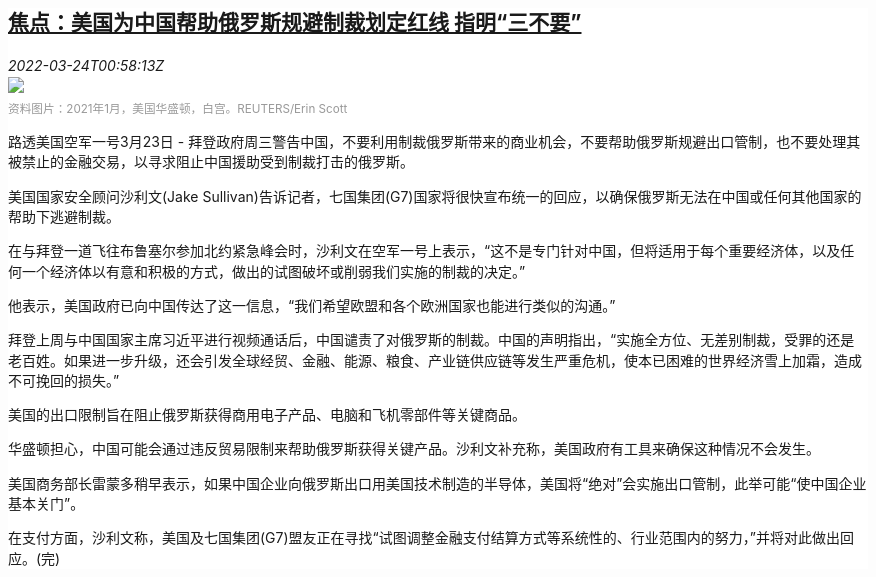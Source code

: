 
[焦点：美国为中国帮助俄罗斯规避制裁划定红线 指明“三不要”](https://cn.reuters.com/article/wrapup-china-usa-relations-0323-wedn-idCNKCS2LL029)
------

<div><i>2022-03-24T00:58:13Z</i></div><img src="https://static.reuters.com/resources/r/?m=02&d=20220324&t=2&i=1595207926&r=LYNXNPEI2N012" width="100%"><div><small style="color: #999;">资料图片：2021年1月，美国华盛顿，白宫。REUTERS/Erin Scott </small></div><p>路透美国空军一号3月23日 - 拜登政府周三警告中国，不要利用制裁俄罗斯带来的商业机会，不要帮助俄罗斯规避出口管制，也不要处理其被禁止的金融交易，以寻求阻止中国援助受到制裁打击的俄罗斯。</p><p>美国国家安全顾问沙利文(Jake Sullivan)告诉记者，七国集团(G7)国家将很快宣布统一的回应，以确保俄罗斯无法在中国或任何其他国家的帮助下逃避制裁。</p><p>在与拜登一道飞往布鲁塞尔参加北约紧急峰会时，沙利文在空军一号上表示，“这不是专门针对中国，但将适用于每个重要经济体，以及任何一个经济体以有意和积极的方式，做出的试图破坏或削弱我们实施的制裁的决定。”</p><p>他表示，美国政府已向中国传达了这一信息，“我们希望欧盟和各个欧洲国家也能进行类似的沟通。”</p><p>拜登上周与中国国家主席习近平进行视频通话后，中国谴责了对俄罗斯的制裁。中国的声明指出，“实施全方位、无差别制裁，受罪的还是老百姓。如果进一步升级，还会引发全球经贸、金融、能源、粮食、产业链供应链等发生严重危机，使本已困难的世界经济雪上加霜，造成不可挽回的损失。”</p><p>美国的出口限制旨在阻止俄罗斯获得商用电子产品、电脑和飞机零部件等关键商品。</p><p>华盛顿担心，中国可能会通过违反贸易限制来帮助俄罗斯获得关键产品。沙利文补充称，美国政府有工具来确保这种情况不会发生。</p><p>美国商务部长雷蒙多稍早表示，如果中国企业向俄罗斯出口用美国技术制造的半导体，美国将“绝对”会实施出口管制，此举可能“使中国企业基本关门”。</p><p>在支付方面，沙利文称，美国及七国集团(G7)盟友正在寻找“试图调整金融支付结算方式等系统性的、行业范围内的努力，”并将对此做出回应。(完)</p>
